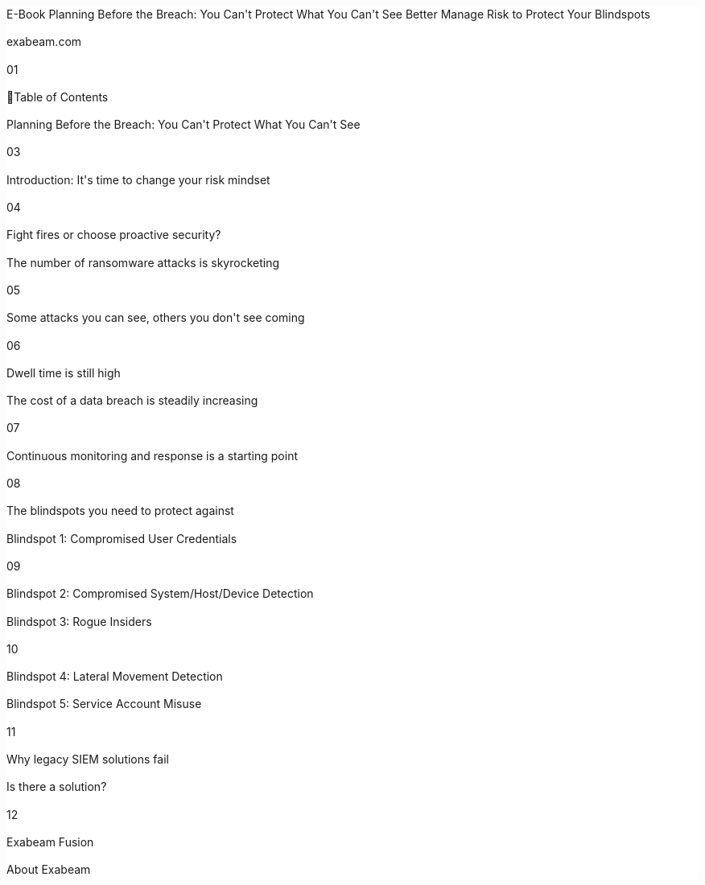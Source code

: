 E-Book
Planning Before the Breach: You Can't Protect What You Can't See
Better Manage Risk to Protect Your Blindspots

exabeam.com

01

Table of Contents

Planning Before the Breach: You Can't Protect What You Can't See

03

Introduction: It's time to change your risk mindset

04

Fight fires or choose proactive security?

The number of ransomware attacks is skyrocketing

05

Some attacks you can see, others you don't see coming

06

Dwell time is still high

The cost of a data breach is steadily increasing

07

Continuous monitoring and response is a starting point

08

The blindspots you need to protect against

Blindspot 1: Compromised User Credentials

09

Blindspot 2: Compromised System/Host/Device Detection

Blindspot 3: Rogue Insiders

10

Blindspot 4: Lateral Movement Detection

Blindspot 5: Service Account Misuse

11

Why legacy SIEM solutions fail

Is there a solution?

12

Exabeam Fusion

About Exabeam
